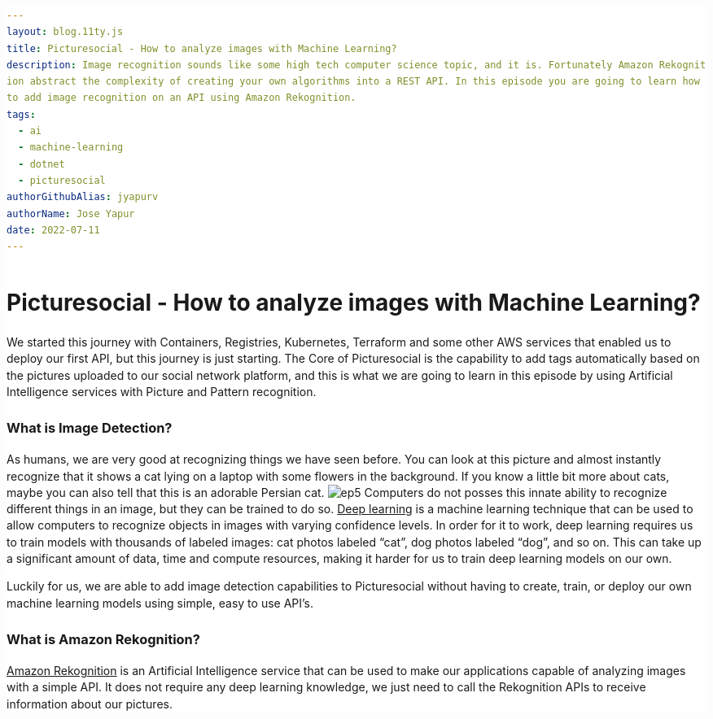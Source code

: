 ```yaml
---
layout: blog.11ty.js
title: Picturesocial - How to analyze images with Machine Learning?
description: Image recognition sounds like some high tech computer science topic, and it is. Fortunately Amazon Rekognition abstract the complexity of creating your own algorithms into a REST API. In this episode you are going to learn how to add image recognition on an API using Amazon Rekognition.
tags:
  - ai
  - machine-learning
  - dotnet
  - picturesocial
authorGithubAlias: jyapurv
authorName: Jose Yapur
date: 2022-07-11
---
```

# Picturesocial - How to analyze images with Machine Learning?

We started this journey with Containers, Registries, Kubernetes, Terraform and some other AWS services that enabled us to deploy our first API, but this journey is just starting. The Core of Picturesocial is the capability to add tags automatically based on the pictures uploaded to our social network platform, and this is what we are going to learn in this episode by using Artificial Intelligence services with Picture and Pattern recognition.

### What is Image Detection?

As humans, we are very good at recognizing things we have seen before. You can look at this picture and almost instantly recognize that it shows a cat lying on a laptop with some flowers in the background. If you know a little bit more about cats, maybe you can also tell that this is an adorable Persian cat.
![ep5](/picturesocial/images/05-01.jpg "Picture of a cat laying over a laptop")
Computers do not posses this innate ability to recognize different things in an image, but they can be trained to do so. [Deep learning](https://en.wikipedia.org/wiki/Deep_learning) is a machine learning technique that can be used to allow computers to recognize objects in images with varying confidence levels. In order for it to work, deep learning requires us to train models with thousands of labeled images: cat photos labeled “cat”, dog photos labeled “dog”, and so on. This can take up a significant amount of data, time and compute resources, making it harder for us to train deep learning models on our own.

Luckily for us, we are able to add image detection capabilities to Picturesocial without having to create, train, or deploy our own machine learning models using simple, easy to use API’s.

### What is Amazon Rekognition?

[Amazon Rekognition](https://aws.amazon.com/rekognition/faqs/) is an Artificial Intelligence service that can be used to make our applications capable of analyzing images with a simple API. It does not require any deep learning knowledge, we just need to call the Rekognition APIs to receive information about our pictures.
